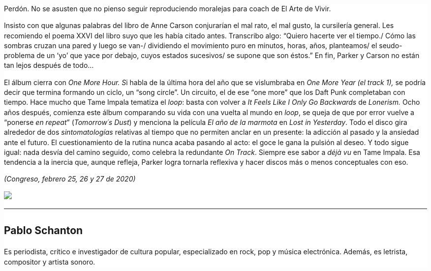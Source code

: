 Perdón. No se asusten que no pienso seguir
reproduciendo moralejas para coach de El Arte de Vivir.

Insisto con que algunas palabras del libro de
Anne Carson conjurarían el mal rato, el mal gusto, la cursilería general. Les
recomiendo el poema XXVI del libro suyo que les había citado antes. Transcribo
algo: “Quiero hacerte ver el tiempo./ Cómo las sombras cruzan una pared y luego
se van-/ dividiendo el movimiento puro en minutos, horas, años, planteamos/ el
seudo-problema de un ‘yo’ que yace por debajo, cuyos estados sucesivos/ se
supone que son éstos.” En fin, Parker y Carson no están tan lejos después de todo…

El álbum cierra con *One More Hour. S*i
habla de la última hora del año que se vislumbraba en *One More Year (el
track 1),* se podría decir que termina formando un
ciclo, un “song circle”. Un circuito, el de ese “one more” que los Daft Punk
completaban con tiempo. Hace mucho que Tame Impala tematiza el *loop*:
basta con volver a *It Feels Like I Only Go Backwards* de *Lonerism.* Ocho
años después, comienza este álbum comparando su vida con una vuelta al mundo en
*loop*, se queja de que por error vuelve a “ponerse *en repeat*” (*Tomorrow´s
Dust*) y menciona la película *El año de la marmota* en *Lost in
Yesterday*. Todo el disco gira alrededor de dos *sintomatologías* relativas
al tiempo que no permiten anclar en un presente: la adicción al pasado y la
ansiedad ante el futuro. El cuestionamiento de la rutina nunca acaba pasando al
acto: el goce le gana la pulsión al deseo. Y todo sigue igual: nada desvía del
camino seguido, como celebra la redundante *On Track*. Siempre ese sabor a
*déjà vu* en Tame Impala. Esa tendencia a la inercia que, aunque refleja,
Parker logra tornarla reflexiva y hacer discos más o menos conceptuales con
eso.  

*(Congreso, febrero 25, 26 y 27
de 2020)*

![](https://64.media.tumblr.com/09ef9a01cd159a300b3c9d49c783672c/4ab0cd4d2b5cd28d-74/s500x750/8fc97485e0216b9fff4a7674624844e64d31bb93.jpg)

---

 Pablo Schanton
---------------

 Es periodista, crítico e investigador de cultura popular, especializado en rock, pop y música electrónica. Además, es letrista, compositor y artista sonoro.

